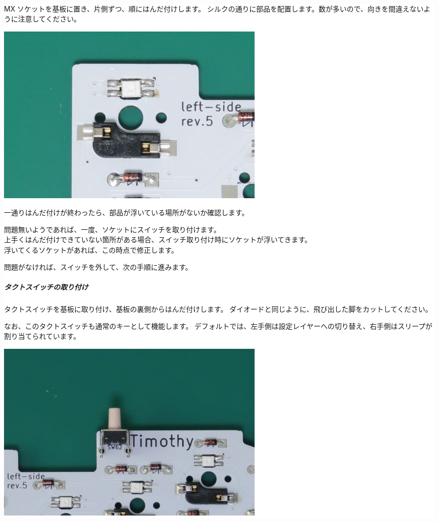 MX ソケットを基板に置き、片側ずつ、順にはんだ付けします。
シルクの通りに部品を配置します。数が多いので、向きを間違えないように注意してください。

![MX ソケット](./images/mx-socket.JPG)

一通りはんだ付けが終わったら、部品が浮いている場所がないか確認します。


問題無いようであれば、一度、ソケットにスイッチを取り付けます。  
上手くはんだ付けできていない箇所がある場合、スイッチ取り付け時にソケットが浮いてきます。  
浮いてくるソケットがあれば、この時点で修正します。

問題がなければ、スイッチを外して、次の手順に進みます。

##### タクトスイッチの取り付け

タクトスイッチを基板に取り付け、基板の裏側からはんだ付けします。
ダイオードと同じように、飛び出した脚をカットしてください。

なお、このタクトスイッチも通常のキーとして機能します。
デフォルトでは、左手側は設定レイヤーへの切り替え、右手側はスリープが割り当てられています。

![タクトスイッチ](./images/tactile-switch.jpg)
